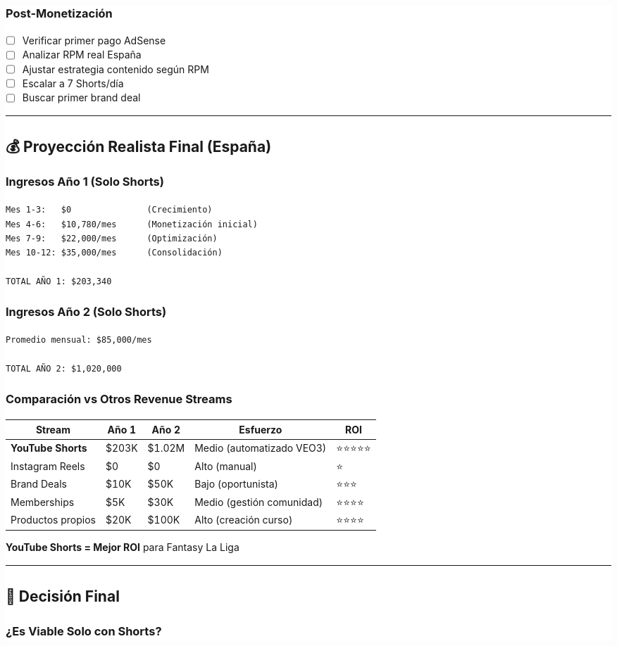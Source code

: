 ### Post-Monetización

- [ ] Verificar primer pago AdSense
- [ ] Analizar RPM real España
- [ ] Ajustar estrategia contenido según RPM
- [ ] Escalar a 7 Shorts/día
- [ ] Buscar primer brand deal

---

## 💰 Proyección Realista Final (España)

### Ingresos Año 1 (Solo Shorts)

```
Mes 1-3:   $0               (Crecimiento)
Mes 4-6:   $10,780/mes      (Monetización inicial)
Mes 7-9:   $22,000/mes      (Optimización)
Mes 10-12: $35,000/mes      (Consolidación)

TOTAL AÑO 1: $203,340
```

### Ingresos Año 2 (Solo Shorts)

```
Promedio mensual: $85,000/mes

TOTAL AÑO 2: $1,020,000
```

### Comparación vs Otros Revenue Streams

| Stream | Año 1 | Año 2 | Esfuerzo | ROI |
|--------|-------|-------|----------|-----|
| **YouTube Shorts** | $203K | $1.02M | Medio (automatizado VEO3) | ⭐⭐⭐⭐⭐ |
| Instagram Reels | $0 | $0 | Alto (manual) | ⭐ |
| Brand Deals | $10K | $50K | Bajo (oportunista) | ⭐⭐⭐ |
| Memberships | $5K | $30K | Medio (gestión comunidad) | ⭐⭐⭐⭐ |
| Productos propios | $20K | $100K | Alto (creación curso) | ⭐⭐⭐⭐ |

**YouTube Shorts = Mejor ROI** para Fantasy La Liga

---

## 🎯 Decisión Final

### ¿Es Viable Solo con Shorts?
